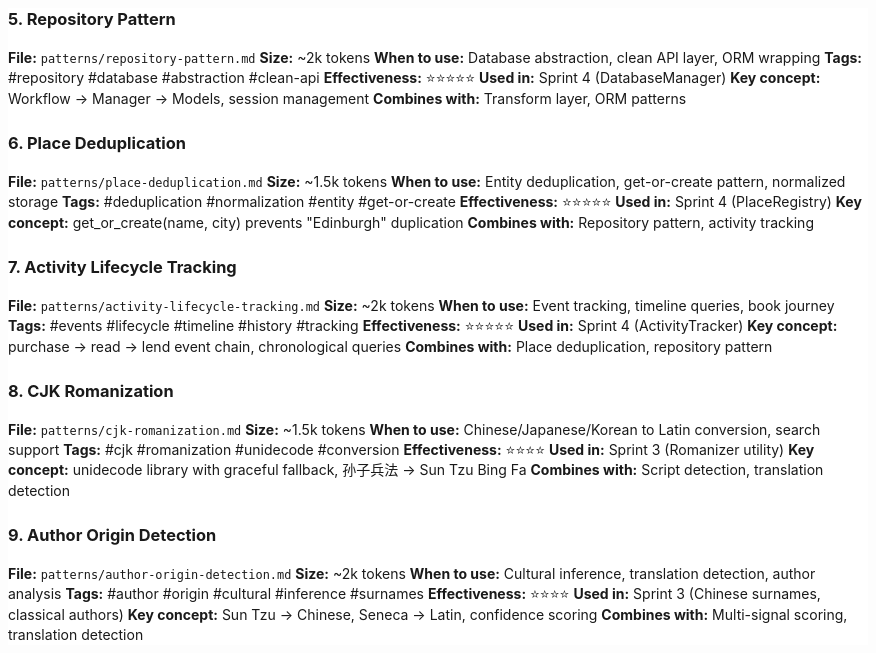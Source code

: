 ### 5. Repository Pattern
**File:** `patterns/repository-pattern.md`
**Size:** ~2k tokens
**When to use:** Database abstraction, clean API layer, ORM wrapping
**Tags:** #repository #database #abstraction #clean-api
**Effectiveness:** ⭐⭐⭐⭐⭐
**Used in:** Sprint 4 (DatabaseManager)
**Key concept:** Workflow → Manager → Models, session management
**Combines with:** Transform layer, ORM patterns

### 6. Place Deduplication
**File:** `patterns/place-deduplication.md`
**Size:** ~1.5k tokens
**When to use:** Entity deduplication, get-or-create pattern, normalized storage
**Tags:** #deduplication #normalization #entity #get-or-create
**Effectiveness:** ⭐⭐⭐⭐⭐
**Used in:** Sprint 4 (PlaceRegistry)
**Key concept:** get_or_create(name, city) prevents "Edinburgh" duplication
**Combines with:** Repository pattern, activity tracking

### 7. Activity Lifecycle Tracking
**File:** `patterns/activity-lifecycle-tracking.md`
**Size:** ~2k tokens
**When to use:** Event tracking, timeline queries, book journey
**Tags:** #events #lifecycle #timeline #history #tracking
**Effectiveness:** ⭐⭐⭐⭐⭐
**Used in:** Sprint 4 (ActivityTracker)
**Key concept:** purchase → read → lend event chain, chronological queries
**Combines with:** Place deduplication, repository pattern

### 8. CJK Romanization
**File:** `patterns/cjk-romanization.md`
**Size:** ~1.5k tokens
**When to use:** Chinese/Japanese/Korean to Latin conversion, search support
**Tags:** #cjk #romanization #unidecode #conversion
**Effectiveness:** ⭐⭐⭐⭐
**Used in:** Sprint 3 (Romanizer utility)
**Key concept:** unidecode library with graceful fallback, 孙子兵法 → Sun Tzu Bing Fa
**Combines with:** Script detection, translation detection

### 9. Author Origin Detection
**File:** `patterns/author-origin-detection.md`
**Size:** ~2k tokens
**When to use:** Cultural inference, translation detection, author analysis
**Tags:** #author #origin #cultural #inference #surnames
**Effectiveness:** ⭐⭐⭐⭐
**Used in:** Sprint 3 (Chinese surnames, classical authors)
**Key concept:** Sun Tzu → Chinese, Seneca → Latin, confidence scoring
**Combines with:** Multi-signal scoring, translation detection
